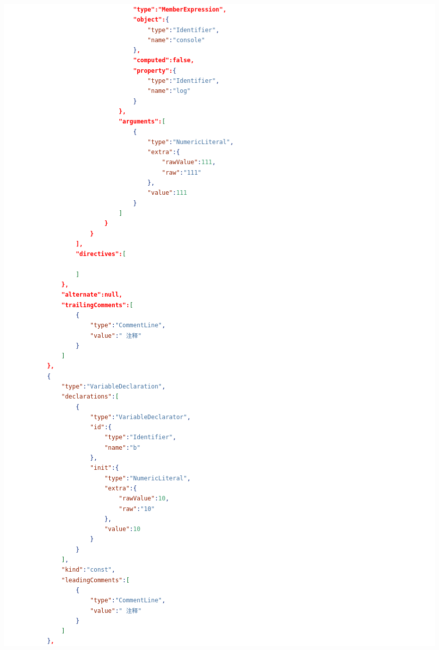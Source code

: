 ```json
                                    "type":"MemberExpression",
                                    "object":{
                                        "type":"Identifier",
                                        "name":"console"
                                    },
                                    "computed":false,
                                    "property":{
                                        "type":"Identifier",
                                        "name":"log"
                                    }
                                },
                                "arguments":[
                                    {
                                        "type":"NumericLiteral",
                                        "extra":{
                                            "rawValue":111,
                                            "raw":"111"
                                        },
                                        "value":111
                                    }
                                ]
                            }
                        }
                    ],
                    "directives":[

                    ]
                },
                "alternate":null,
                "trailingComments":[
                    {
                        "type":"CommentLine",
                        "value":" 注释"
                    }
                ]
            },
            {
                "type":"VariableDeclaration",
                "declarations":[
                    {
                        "type":"VariableDeclarator",
                        "id":{
                            "type":"Identifier",
                            "name":"b"
                        },
                        "init":{
                            "type":"NumericLiteral",
                            "extra":{
                                "rawValue":10,
                                "raw":"10"
                            },
                            "value":10
                        }
                    }
                ],
                "kind":"const",
                "leadingComments":[
                    {
                        "type":"CommentLine",
                        "value":" 注释"
                    }
                ]
            },
```